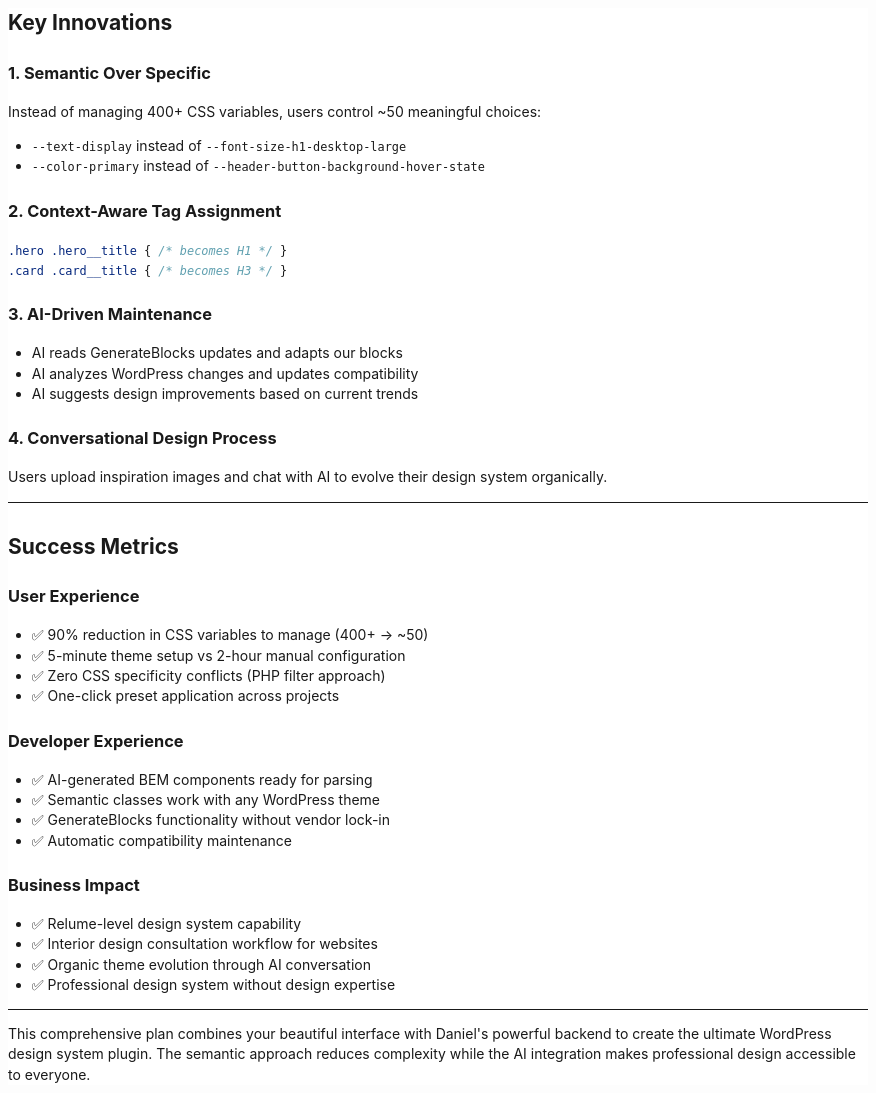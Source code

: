 
## **Key Innovations**

### **1. Semantic Over Specific**
Instead of managing 400+ CSS variables, users control ~50 meaningful choices:
- `--text-display` instead of `--font-size-h1-desktop-large`
- `--color-primary` instead of `--header-button-background-hover-state`

### **2. Context-Aware Tag Assignment**  
```css
.hero .hero__title { /* becomes H1 */ }
.card .card__title { /* becomes H3 */ }
```

### **3. AI-Driven Maintenance**
- AI reads GenerateBlocks updates and adapts our blocks
- AI analyzes WordPress changes and updates compatibility
- AI suggests design improvements based on current trends

### **4. Conversational Design Process**
Users upload inspiration images and chat with AI to evolve their design system organically.

---

## **Success Metrics**

### **User Experience**
- ✅ 90% reduction in CSS variables to manage (400+ → ~50)
- ✅ 5-minute theme setup vs 2-hour manual configuration
- ✅ Zero CSS specificity conflicts (PHP filter approach)
- ✅ One-click preset application across projects

### **Developer Experience**  
- ✅ AI-generated BEM components ready for parsing
- ✅ Semantic classes work with any WordPress theme
- ✅ GenerateBlocks functionality without vendor lock-in
- ✅ Automatic compatibility maintenance

### **Business Impact**
- ✅ Relume-level design system capability
- ✅ Interior design consultation workflow for websites
- ✅ Organic theme evolution through AI conversation
- ✅ Professional design system without design expertise

---

This comprehensive plan combines your beautiful interface with Daniel's powerful backend to create the ultimate WordPress design system plugin. The semantic approach reduces complexity while the AI integration makes professional design accessible to everyone.